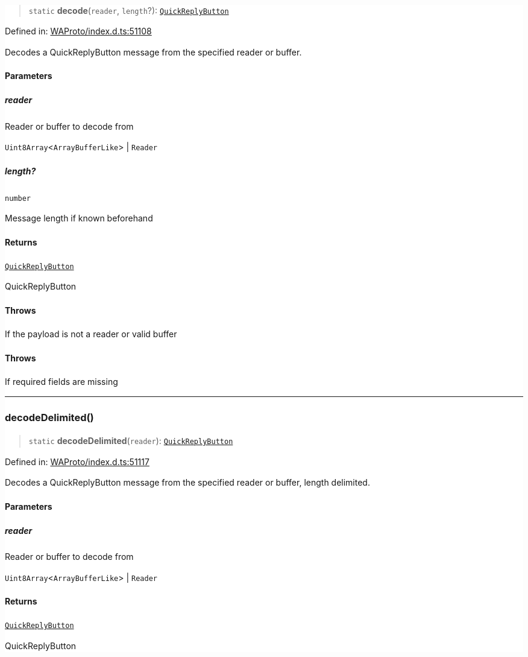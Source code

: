 > `static` **decode**(`reader`, `length`?): [`QuickReplyButton`](QuickReplyButton.md)

Defined in: [WAProto/index.d.ts:51108](https://github.com/Fokusdotid/bail/blob/c270ba4454f95d50cec87a9d90b03360fac7058e/WAProto/index.d.ts#L51108)

Decodes a QuickReplyButton message from the specified reader or buffer.

#### Parameters

##### reader

Reader or buffer to decode from

`Uint8Array`\<`ArrayBufferLike`\> | `Reader`

##### length?

`number`

Message length if known beforehand

#### Returns

[`QuickReplyButton`](QuickReplyButton.md)

QuickReplyButton

#### Throws

If the payload is not a reader or valid buffer

#### Throws

If required fields are missing

***

### decodeDelimited()

> `static` **decodeDelimited**(`reader`): [`QuickReplyButton`](QuickReplyButton.md)

Defined in: [WAProto/index.d.ts:51117](https://github.com/Fokusdotid/bail/blob/c270ba4454f95d50cec87a9d90b03360fac7058e/WAProto/index.d.ts#L51117)

Decodes a QuickReplyButton message from the specified reader or buffer, length delimited.

#### Parameters

##### reader

Reader or buffer to decode from

`Uint8Array`\<`ArrayBufferLike`\> | `Reader`

#### Returns

[`QuickReplyButton`](QuickReplyButton.md)

QuickReplyButton
